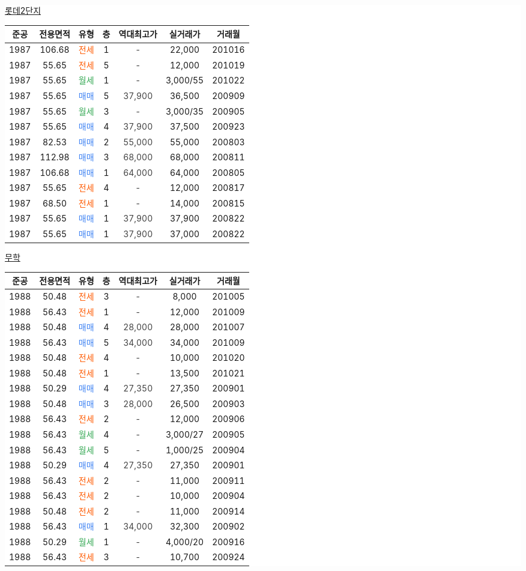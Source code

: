 [롯데2단지](https://search.naver.com/search.naver?query=%EA%B2%BD%EC%83%81%EB%82%A8%EB%8F%84+%EC%B0%BD%EC%9B%90%EC%8B%9C+%EC%9D%98%EC%B0%BD%EA%B5%AC+%EC%9A%A9%ED%98%B8%EB%8F%99+%EB%A1%AF%EB%8D%B02%EB%8B%A8%EC%A7%80)

|준공|전용면적|유형|층|역대최고가|실거래가|거래월|
|:---:|:---:|:---:|:---:|:---:|:---:|:---:|
|1987|106.68|<span style="color:#ff5a00">전세</span>|1|<span style="color:#444444">-</span>|22,000|201016|
|1987|55.65|<span style="color:#ff5a00">전세</span>|5|<span style="color:#444444">-</span>|12,000|201019|
|1987|55.65|<span style="color:#34a853">월세</span>|1|<span style="color:#444444">-</span>|3,000/55|201022|
|1987|55.65|<span style="color:#4285f3">매매</span>|5|<span style="color:#444444">37,900</span>|36,500|200909|
|1987|55.65|<span style="color:#34a853">월세</span>|3|<span style="color:#444444">-</span>|3,000/35|200905|
|1987|55.65|<span style="color:#4285f3">매매</span>|4|<span style="color:#444444">37,900</span>|37,500|200923|
|1987|82.53|<span style="color:#4285f3">매매</span>|2|<span style="color:#444444">55,000</span>|55,000|200803|
|1987|112.98|<span style="color:#4285f3">매매</span>|3|<span style="color:#444444">68,000</span>|68,000|200811|
|1987|106.68|<span style="color:#4285f3">매매</span>|1|<span style="color:#444444">64,000</span>|64,000|200805|
|1987|55.65|<span style="color:#ff5a00">전세</span>|4|<span style="color:#444444">-</span>|12,000|200817|
|1987|68.50|<span style="color:#ff5a00">전세</span>|1|<span style="color:#444444">-</span>|14,000|200815|
|1987|55.65|<span style="color:#4285f3">매매</span>|1|<span style="color:#444444">37,900</span>|37,900|200822|
|1987|55.65|<span style="color:#4285f3">매매</span>|1|<span style="color:#444444">37,900</span>|37,000|200822|

[무학](https://search.naver.com/search.naver?query=%EA%B2%BD%EC%83%81%EB%82%A8%EB%8F%84+%EC%B0%BD%EC%9B%90%EC%8B%9C+%EC%9D%98%EC%B0%BD%EA%B5%AC+%EC%9A%A9%ED%98%B8%EB%8F%99+%EB%AC%B4%ED%95%99)

|준공|전용면적|유형|층|역대최고가|실거래가|거래월|
|:---:|:---:|:---:|:---:|:---:|:---:|:---:|
|1988|50.48|<span style="color:#ff5a00">전세</span>|3|<span style="color:#444444">-</span>|8,000|201005|
|1988|56.43|<span style="color:#ff5a00">전세</span>|1|<span style="color:#444444">-</span>|12,000|201009|
|1988|50.48|<span style="color:#4285f3">매매</span>|4|<span style="color:#444444">28,000</span>|28,000|201007|
|1988|56.43|<span style="color:#4285f3">매매</span>|5|<span style="color:#444444">34,000</span>|34,000|201009|
|1988|50.48|<span style="color:#ff5a00">전세</span>|4|<span style="color:#444444">-</span>|10,000|201020|
|1988|50.48|<span style="color:#ff5a00">전세</span>|1|<span style="color:#444444">-</span>|13,500|201021|
|1988|50.29|<span style="color:#4285f3">매매</span>|4|<span style="color:#444444">27,350</span>|27,350|200901|
|1988|50.48|<span style="color:#4285f3">매매</span>|3|<span style="color:#444444">28,000</span>|26,500|200903|
|1988|56.43|<span style="color:#ff5a00">전세</span>|2|<span style="color:#444444">-</span>|12,000|200906|
|1988|56.43|<span style="color:#34a853">월세</span>|4|<span style="color:#444444">-</span>|3,000/27|200905|
|1988|56.43|<span style="color:#34a853">월세</span>|5|<span style="color:#444444">-</span>|1,000/25|200904|
|1988|50.29|<span style="color:#4285f3">매매</span>|4|<span style="color:#444444">27,350</span>|27,350|200901|
|1988|56.43|<span style="color:#ff5a00">전세</span>|2|<span style="color:#444444">-</span>|11,000|200911|
|1988|56.43|<span style="color:#ff5a00">전세</span>|2|<span style="color:#444444">-</span>|10,000|200904|
|1988|50.48|<span style="color:#ff5a00">전세</span>|2|<span style="color:#444444">-</span>|11,000|200914|
|1988|56.43|<span style="color:#4285f3">매매</span>|1|<span style="color:#444444">34,000</span>|32,300|200902|
|1988|50.29|<span style="color:#34a853">월세</span>|1|<span style="color:#444444">-</span>|4,000/20|200916|
|1988|56.43|<span style="color:#ff5a00">전세</span>|3|<span style="color:#444444">-</span>|10,700|200924|